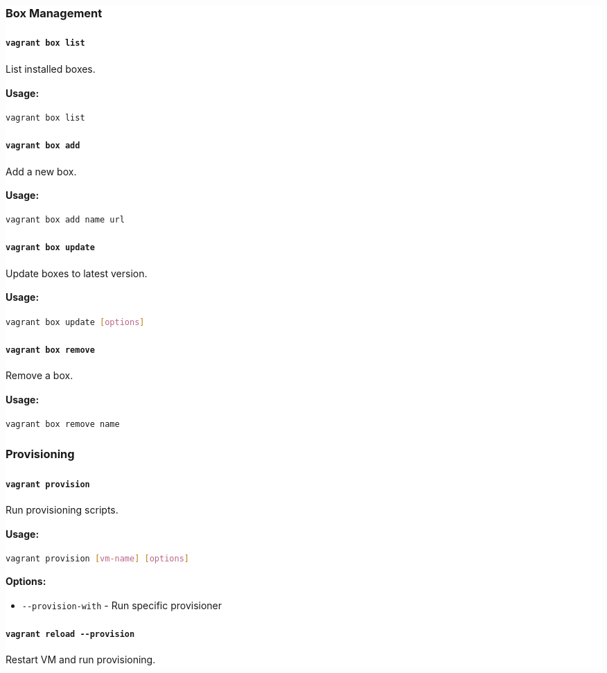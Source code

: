 ### Box Management

#### `vagrant box list`

List installed boxes.

**Usage:**

```bash
vagrant box list
```

#### `vagrant box add`

Add a new box.

**Usage:**

```bash
vagrant box add name url
```

#### `vagrant box update`

Update boxes to latest version.

**Usage:**

```bash
vagrant box update [options]
```

#### `vagrant box remove`

Remove a box.

**Usage:**

```bash
vagrant box remove name
```

### Provisioning

#### `vagrant provision`

Run provisioning scripts.

**Usage:**

```bash
vagrant provision [vm-name] [options]
```

**Options:**

- `--provision-with` - Run specific provisioner

#### `vagrant reload --provision`

Restart VM and run provisioning.
